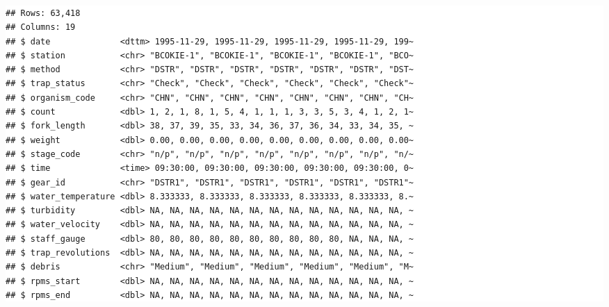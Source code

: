     ## Rows: 63,418
    ## Columns: 19
    ## $ date              <dttm> 1995-11-29, 1995-11-29, 1995-11-29, 1995-11-29, 199~
    ## $ station           <chr> "BCOKIE-1", "BCOKIE-1", "BCOKIE-1", "BCOKIE-1", "BCO~
    ## $ method            <chr> "DSTR", "DSTR", "DSTR", "DSTR", "DSTR", "DSTR", "DST~
    ## $ trap_status       <chr> "Check", "Check", "Check", "Check", "Check", "Check"~
    ## $ organism_code     <chr> "CHN", "CHN", "CHN", "CHN", "CHN", "CHN", "CHN", "CH~
    ## $ count             <dbl> 1, 2, 1, 8, 1, 5, 4, 1, 1, 1, 3, 3, 5, 3, 4, 1, 2, 1~
    ## $ fork_length       <dbl> 38, 37, 39, 35, 33, 34, 36, 37, 36, 34, 33, 34, 35, ~
    ## $ weight            <dbl> 0.00, 0.00, 0.00, 0.00, 0.00, 0.00, 0.00, 0.00, 0.00~
    ## $ stage_code        <chr> "n/p", "n/p", "n/p", "n/p", "n/p", "n/p", "n/p", "n/~
    ## $ time              <time> 09:30:00, 09:30:00, 09:30:00, 09:30:00, 09:30:00, 0~
    ## $ gear_id           <chr> "DSTR1", "DSTR1", "DSTR1", "DSTR1", "DSTR1", "DSTR1"~
    ## $ water_temperature <dbl> 8.333333, 8.333333, 8.333333, 8.333333, 8.333333, 8.~
    ## $ turbidity         <dbl> NA, NA, NA, NA, NA, NA, NA, NA, NA, NA, NA, NA, NA, ~
    ## $ water_velocity    <dbl> NA, NA, NA, NA, NA, NA, NA, NA, NA, NA, NA, NA, NA, ~
    ## $ staff_gauge       <dbl> 80, 80, 80, 80, 80, 80, 80, 80, 80, 80, NA, NA, NA, ~
    ## $ trap_revolutions  <dbl> NA, NA, NA, NA, NA, NA, NA, NA, NA, NA, NA, NA, NA, ~
    ## $ debris            <chr> "Medium", "Medium", "Medium", "Medium", "Medium", "M~
    ## $ rpms_start        <dbl> NA, NA, NA, NA, NA, NA, NA, NA, NA, NA, NA, NA, NA, ~
    ## $ rpms_end          <dbl> NA, NA, NA, NA, NA, NA, NA, NA, NA, NA, NA, NA, NA, ~
